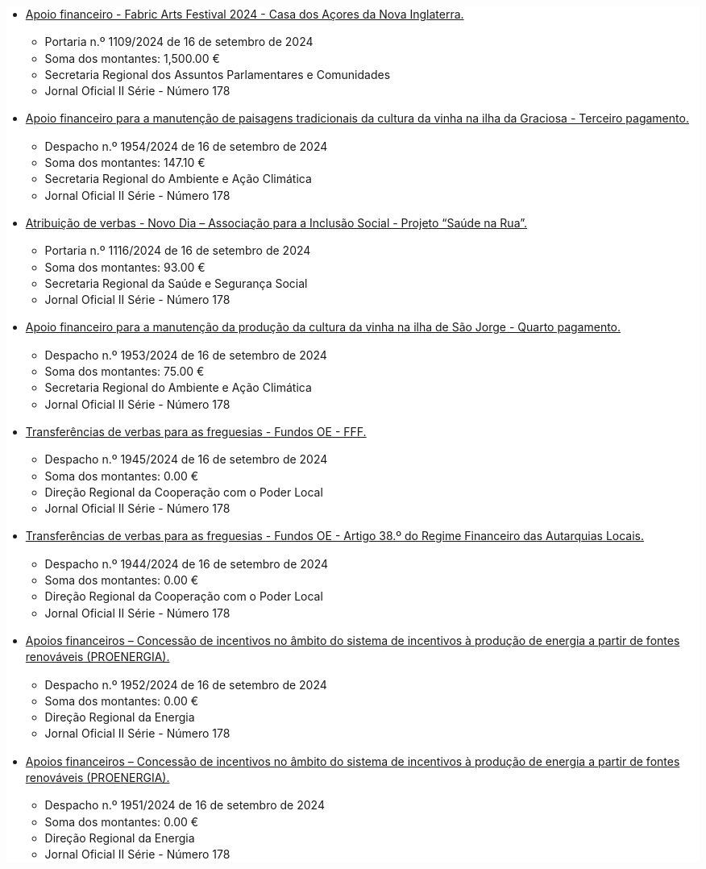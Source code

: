 * [Apoio financeiro - Fabric Arts Festival 2024 - Casa dos Açores da Nova Inglaterra.](https://jo.azores.gov.pt/#/ato/d4b2d977-bf6c-49d4-adc3-1f65f1f207f5)
  * Portaria n.º 1109/2024 de 16 de setembro de 2024
  * Soma dos montantes: 1,500.00 €
  * Secretaria Regional dos Assuntos Parlamentares e Comunidades
  * Jornal Oficial II Série - Número 178

* [Apoio financeiro para a manutenção de paisagens tradicionais da cultura da vinha na ilha da Graciosa - Terceiro pagamento.](https://jo.azores.gov.pt/#/ato/a277ad5f-2472-4589-9041-b5bf9ca24f83)
  * Despacho n.º 1954/2024 de 16 de setembro de 2024
  * Soma dos montantes: 147.10 €
  * Secretaria Regional do Ambiente e Ação Climática
  * Jornal Oficial II Série - Número 178

* [Atribuição de verbas - Novo Dia – Associação para a Inclusão Social - Projeto “Saúde na Rua”.](https://jo.azores.gov.pt/#/ato/fe3fde64-57a1-4c48-bf68-99357b950fa5)
  * Portaria n.º 1116/2024 de 16 de setembro de 2024
  * Soma dos montantes: 93.00 €
  * Secretaria Regional da Saúde e Segurança Social
  * Jornal Oficial II Série - Número 178

* [Apoio financeiro para a manutenção da produção da cultura da vinha na ilha de São Jorge - Quarto pagamento.](https://jo.azores.gov.pt/#/ato/68a02ba5-986a-4aed-8432-f5e72ddbfc9c)
  * Despacho n.º 1953/2024 de 16 de setembro de 2024
  * Soma dos montantes: 75.00 €
  * Secretaria Regional do Ambiente e Ação Climática
  * Jornal Oficial II Série - Número 178

* [Transferências de verbas para as freguesias - Fundos OE - FFF.](https://jo.azores.gov.pt/#/ato/e802c4c0-5369-467c-a864-e2ffb38c2488)
  * Despacho n.º 1945/2024 de 16 de setembro de 2024
  * Soma dos montantes: 0.00 €
  * Direção Regional da Cooperação com o Poder Local
  * Jornal Oficial II Série - Número 178

* [Transferências de verbas para as freguesias - Fundos OE - Artigo 38.º do Regime Financeiro das Autarquias Locais.](https://jo.azores.gov.pt/#/ato/8c8d7fb7-69d6-419c-aa3a-e3981bb6d5c6)
  * Despacho n.º 1944/2024 de 16 de setembro de 2024
  * Soma dos montantes: 0.00 €
  * Direção Regional da Cooperação com o Poder Local
  * Jornal Oficial II Série - Número 178

* [Apoios financeiros – Concessão de incentivos no âmbito do sistema de incentivos à produção de energia a partir de fontes renováveis (PROENERGIA).](https://jo.azores.gov.pt/#/ato/f0b9c7e7-ab89-40dd-977e-5a5cddf196ff)
  * Despacho n.º 1952/2024 de 16 de setembro de 2024
  * Soma dos montantes: 0.00 €
  * Direção Regional da Energia
  * Jornal Oficial II Série - Número 178

* [Apoios financeiros – Concessão de incentivos no âmbito do sistema de incentivos à produção de energia a partir de fontes renováveis (PROENERGIA).](https://jo.azores.gov.pt/#/ato/ebb3ef30-065f-4f7b-83a6-70083b0beb37)
  * Despacho n.º 1951/2024 de 16 de setembro de 2024
  * Soma dos montantes: 0.00 €
  * Direção Regional da Energia
  * Jornal Oficial II Série - Número 178
